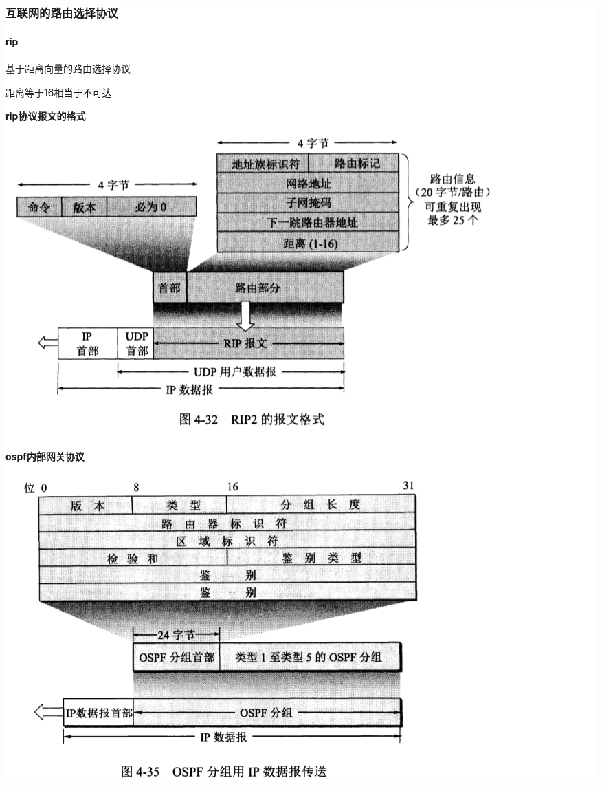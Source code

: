 ### 互联网的路由选择协议

#### **rip**

基于距离向量的路由选择协议

距离等于16相当于不可达

**rip协议报文的格式**

![image-20210902131406888](images/image-20210902131406888.png)

#### ospf内部网关协议

![image-20210902131929249](images/image-20210902131929249.png)
